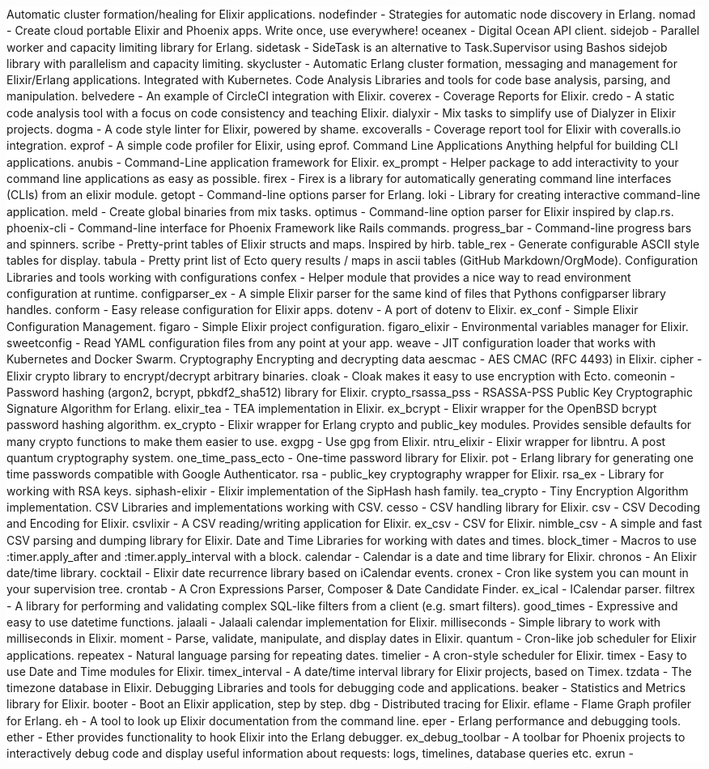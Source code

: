 Automatic cluster formation/healing for Elixir applications. nodefinder - Strategies for automatic node discovery in Erlang. nomad - Create cloud portable Elixir and Phoenix apps. Write once, use everywhere! oceanex - Digital Ocean API client. sidejob - Parallel worker and capacity limiting library for Erlang. sidetask - SideTask is an alternative to Task.Supervisor using Bashos sidejob library with parallelism and capacity limiting. skycluster - Automatic Erlang cluster formation, messaging and management for Elixir/Erlang applications. Integrated with Kubernetes. Code Analysis Libraries and tools for code base analysis, parsing, and manipulation. belvedere - An example of CircleCI integration with Elixir. coverex - Coverage Reports for Elixir. credo - A static code analysis tool with a focus on code consistency and teaching Elixir. dialyxir - Mix tasks to simplify use of Dialyzer in Elixir projects. dogma - A code style linter for Elixir, powered by shame. excoveralls - Coverage report tool for Elixir with coveralls.io integration. exprof - A simple code profiler for Elixir, using eprof. Command Line Applications Anything helpful for building CLI applications. anubis - Command-Line application framework for Elixir. ex_prompt - Helper package to add interactivity to your command line applications as easy as possible. firex - Firex is a library for automatically generating command line interfaces (CLIs) from an elixir module. getopt - Command-line options parser for Erlang. loki - Library for creating interactive command-line application. meld - Create global binaries from mix tasks. optimus - Command-line option parser for Elixir inspired by clap.rs. phoenix-cli - Command-line interface for Phoenix Framework like Rails commands. progress_bar - Command-line progress bars and spinners. scribe - Pretty-print tables of Elixir structs and maps. Inspired by hirb. table_rex - Generate configurable ASCII style tables for display. tabula - Pretty print list of Ecto query results / maps in ascii tables (GitHub Markdown/OrgMode). Configuration Libraries and tools working with configurations confex - Helper module that provides a nice way to read environment configuration at runtime. configparser_ex - A simple Elixir parser for the same kind of files that Pythons configparser library handles. conform - Easy release configuration for Elixir apps. dotenv - A port of dotenv to Elixir. ex_conf - Simple Elixir Configuration Management. figaro - Simple Elixir project configuration. figaro_elixir - Environmental variables manager for Elixir. sweetconfig - Read YAML configuration files from any point at your app. weave - JIT configuration loader that works with Kubernetes and Docker Swarm. Cryptography Encrypting and decrypting data aescmac - AES CMAC (RFC 4493) in Elixir. cipher - Elixir crypto library to encrypt/decrypt arbitrary binaries. cloak - Cloak makes it easy to use encryption with Ecto. comeonin - Password hashing (argon2, bcrypt, pbkdf2_sha512) library for Elixir. crypto_rsassa_pss - RSASSA-PSS Public Key Cryptographic Signature Algorithm for Erlang. elixir_tea - TEA implementation in Elixir. ex_bcrypt - Elixir wrapper for the OpenBSD bcrypt password hashing algorithm. ex_crypto - Elixir wrapper for Erlang crypto and public_key modules. Provides sensible defaults for many crypto functions to make them easier to use. exgpg - Use gpg from Elixir. ntru_elixir - Elixir wrapper for libntru. A post quantum cryptography system. one_time_pass_ecto - One-time password library for Elixir. pot - Erlang library for generating one time passwords compatible with Google Authenticator. rsa - public_key cryptography wrapper for Elixir. rsa_ex - Library for working with RSA keys. siphash-elixir - Elixir implementation of the SipHash hash family. tea_crypto - Tiny Encryption Algorithm implementation. CSV Libraries and implementations working with CSV. cesso - CSV handling library for Elixir. csv - CSV Decoding and Encoding for Elixir. csvlixir - A CSV reading/writing application for Elixir. ex_csv - CSV for Elixir. nimble_csv - A simple and fast CSV parsing and dumping library for Elixir. Date and Time Libraries for working with dates and times. block_timer - Macros to use :timer.apply_after and :timer.apply_interval with a block. calendar - Calendar is a date and time library for Elixir. chronos - An Elixir date/time library. cocktail - Elixir date recurrence library based on iCalendar events. cronex - Cron like system you can mount in your supervision tree. crontab - A Cron Expressions Parser, Composer & Date Candidate Finder. ex_ical - ICalendar parser. filtrex - A library for performing and validating complex SQL-like filters from a client (e.g. smart filters). good_times - Expressive and easy to use datetime functions. jalaali - Jalaali calendar implementation for Elixir. milliseconds - Simple library to work with milliseconds in Elixir. moment - Parse, validate, manipulate, and display dates in Elixir. quantum - Cron-like job scheduler for Elixir applications. repeatex - Natural language parsing for repeating dates. timelier - A cron-style scheduler for Elixir. timex - Easy to use Date and Time modules for Elixir. timex_interval - A date/time interval library for Elixir projects, based on Timex. tzdata - The timezone database in Elixir. Debugging Libraries and tools for debugging code and applications. beaker - Statistics and Metrics library for Elixir. booter - Boot an Elixir application, step by step. dbg - Distributed tracing for Elixir. eflame - Flame Graph profiler for Erlang. eh - A tool to look up Elixir documentation from the command line. eper - Erlang performance and debugging tools. ether - Ether provides functionality to hook Elixir into the Erlang debugger. ex_debug_toolbar - A toolbar for Phoenix projects to interactively debug code and display useful information about requests: logs, timelines, database queries etc. exrun -